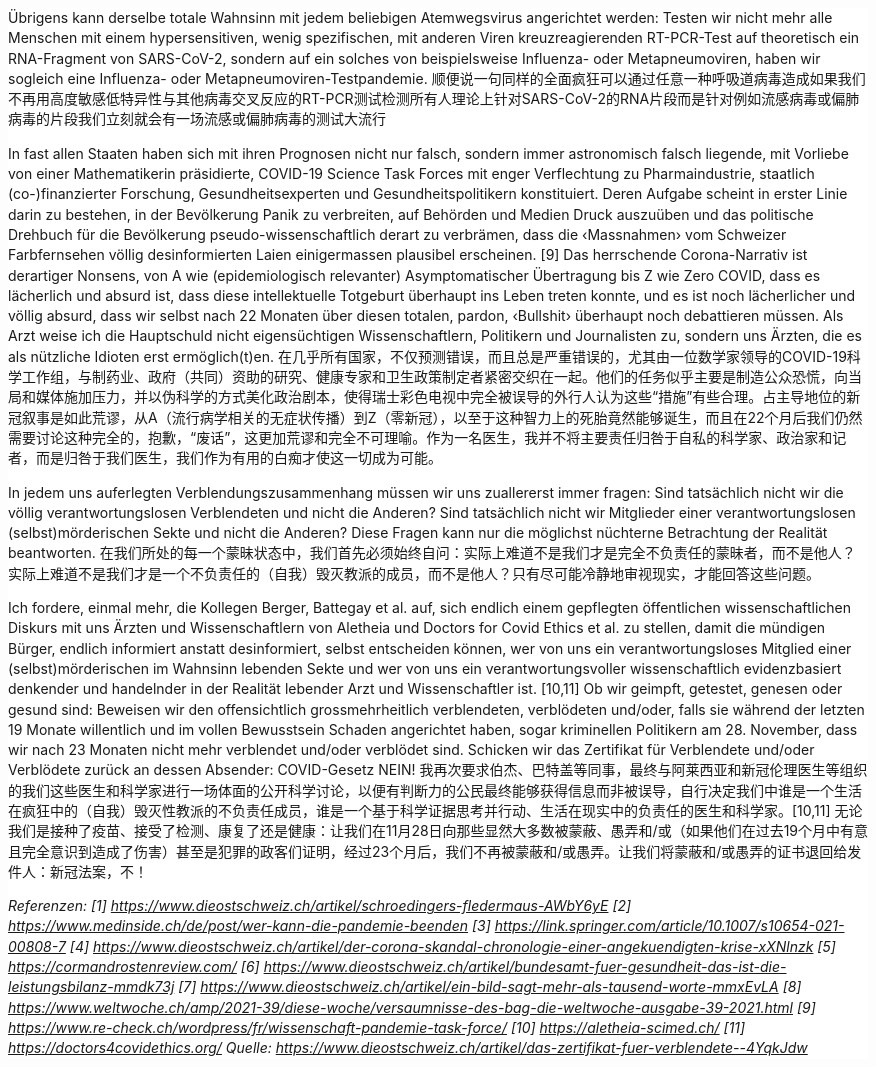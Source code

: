 Übrigens kann derselbe totale Wahnsinn mit jedem beliebigen Atemwegsvirus angerichtet werden: Testen wir nicht mehr alle Menschen mit einem hypersensitiven, wenig spezifischen, mit anderen Viren kreuzreagierenden RT-PCR-Test auf theoretisch ein RNA-Fragment von SARS-CoV-2, sondern auf ein solches von beispielsweise Influenza- oder Metapneumoviren, haben wir sogleich eine Influenza- oder Metapneumoviren-Testpandemie.
顺便说一句同样的全面疯狂可以通过任意一种呼吸道病毒造成如果我们不再用高度敏感低特异性与其他病毒交叉反应的RT-PCR测试检测所有人理论上针对SARS-CoV-2的RNA片段而是针对例如流感病毒或偏肺病毒的片段我们立刻就会有一场流感或偏肺病毒的测试大流行

In fast allen Staaten haben sich mit ihren Prognosen nicht nur falsch, sondern immer astronomisch falsch liegende, mit Vorliebe von einer Mathematikerin präsidierte, COVID-19 Science Task Forces mit enger Verflechtung zu Pharmaindustrie, staatlich (co-)finanzierter Forschung, Gesundheitsexperten und Gesundheitspolitikern konstituiert. Deren Aufgabe scheint in erster Linie darin zu bestehen, in der Bevölkerung Panik zu verbreiten, auf Behörden und Medien Druck auszuüben und das politische Drehbuch für die Bevölkerung pseudo-wissenschaftlich derart zu verbrämen, dass die ‹Massnahmen› vom Schweizer Farbfernsehen völlig desinformierten Laien einigermassen plausibel erscheinen. [9] Das herrschende Corona-Narrativ ist derartiger Nonsens, von A wie (epidemiologisch relevanter) Asymptomatischer Übertragung bis Z wie Zero COVID, dass es lächerlich und absurd ist, dass diese intellektuelle Totgeburt überhaupt ins Leben treten konnte, und es ist noch lächerlicher und völlig absurd, dass wir selbst nach 22 Monaten über diesen totalen, pardon, ‹Bullshit› überhaupt noch debattieren müssen. Als Arzt weise ich die Hauptschuld nicht eigensüchtigen Wissenschaftlern, Politikern und Journalisten zu, sondern uns Ärzten, die es als nützliche Idioten erst ermöglich(t)en.
在几乎所有国家，不仅预测错误，而且总是严重错误的，尤其由一位数学家领导的COVID-19科学工作组，与制药业、政府（共同）资助的研究、健康专家和卫生政策制定者紧密交织在一起。他们的任务似乎主要是制造公众恐慌，向当局和媒体施加压力，并以伪科学的方式美化政治剧本，使得瑞士彩色电视中完全被误导的外行人认为这些“措施”有些合理。占主导地位的新冠叙事是如此荒谬，从A（流行病学相关的无症状传播）到Z（零新冠），以至于这种智力上的死胎竟然能够诞生，而且在22个月后我们仍然需要讨论这种完全的，抱歉，“废话”，这更加荒谬和完全不可理喻。作为一名医生，我并不将主要责任归咎于自私的科学家、政治家和记者，而是归咎于我们医生，我们作为有用的白痴才使这一切成为可能。

In jedem uns auferlegten Verblendungszusammenhang müssen wir uns zuallererst immer fragen: Sind tatsächlich nicht wir die völlig verantwortungslosen Verblendeten und nicht die Anderen? Sind tatsächlich nicht wir Mitglieder einer verantwortungslosen (selbst)mörderischen Sekte und nicht die Anderen? Diese Fragen kann nur die möglichst nüchterne Betrachtung der Realität beantworten.
在我们所处的每一个蒙昧状态中，我们首先必须始终自问：实际上难道不是我们才是完全不负责任的蒙昧者，而不是他人？实际上难道不是我们才是一个不负责任的（自我）毁灭教派的成员，而不是他人？只有尽可能冷静地审视现实，才能回答这些问题。

Ich fordere, einmal mehr, die Kollegen Berger, Battegay et al. auf, sich endlich einem gepflegten öffentlichen wissenschaftlichen Diskurs mit uns Ärzten und Wissenschaftlern von Aletheia und Doctors for Covid Ethics et al. zu stellen, damit die mündigen Bürger, endlich informiert anstatt desinformiert, selbst entscheiden können, wer von uns ein verantwortungsloses Mitglied einer (selbst)mörderischen im Wahnsinn lebenden Sekte und wer von uns ein verantwortungsvoller wissenschaftlich evidenzbasiert denkender und handelnder in der Realität lebender Arzt und Wissenschaftler ist. [10,11] Ob wir geimpft, getestet, genesen oder gesund sind: Beweisen wir den offensichtlich grossmehrheitlich verblendeten, verblödeten und/oder, falls sie während der letzten 19 Monate willentlich und im vollen Bewusstsein Schaden angerichtet haben, sogar kriminellen Politikern am 28. November, dass wir nach 23 Monaten nicht mehr verblendet und/oder verblödet sind. Schicken wir das Zertifikat für Verblendete und/oder Verblödete zurück an dessen Absender: COVID-Gesetz NEIN!
我再次要求伯杰、巴特盖等同事，最终与阿莱西亚和新冠伦理医生等组织的我们这些医生和科学家进行一场体面的公开科学讨论，以便有判断力的公民最终能够获得信息而非被误导，自行决定我们中谁是一个生活在疯狂中的（自我）毁灭性教派的不负责任成员，谁是一个基于科学证据思考并行动、生活在现实中的负责任的医生和科学家。[10,11] 无论我们是接种了疫苗、接受了检测、康复了还是健康：让我们在11月28日向那些显然大多数被蒙蔽、愚弄和/或（如果他们在过去19个月中有意且完全意识到造成了伤害）甚至是犯罪的政客们证明，经过23个月后，我们不再被蒙蔽和/或愚弄。让我们将蒙蔽和/或愚弄的证书退回给发件人：新冠法案，不！

_Referenzen:_ _[1] https://www.dieostschweiz.ch/artikel/schroedingers-fledermaus-AWbY6yE_ _[2] https://www.medinside.ch/de/post/wer-kann-die-pandemie-beenden_ _[3] https://link.springer.com/article/10.1007/s10654-021-00808-7_ _[4] https://www.dieostschweiz.ch/artikel/der-corona-skandal-chronologie-einer-angekuendigten-krise-xXNlnzk_ _[5] https://cormandrostenreview.com/_ _[6] https://www.dieostschweiz.ch/artikel/bundesamt-fuer-gesundheit-das-ist-die-leistungsbilanz-mmdk73j_ _[7] https://www.dieostschweiz.ch/artikel/ein-bild-sagt-mehr-als-tausend-worte-mmxEvLA_ _[8] https://www.weltwoche.ch/amp/2021-39/diese-woche/versaumnisse-des-bag-die-weltwoche-ausgabe-39-2021.html_ _[9] https://www.re-check.ch/wordpress/fr/wissenschaft-pandemie-task-force/_ _[10] https://aletheia-scimed.ch/_ _[11] https://doctors4covidethics.org/_ _Quelle: https://www.dieostschweiz.ch/artikel/das-zertifikat-fuer-verblendete--4YqkJdw_
